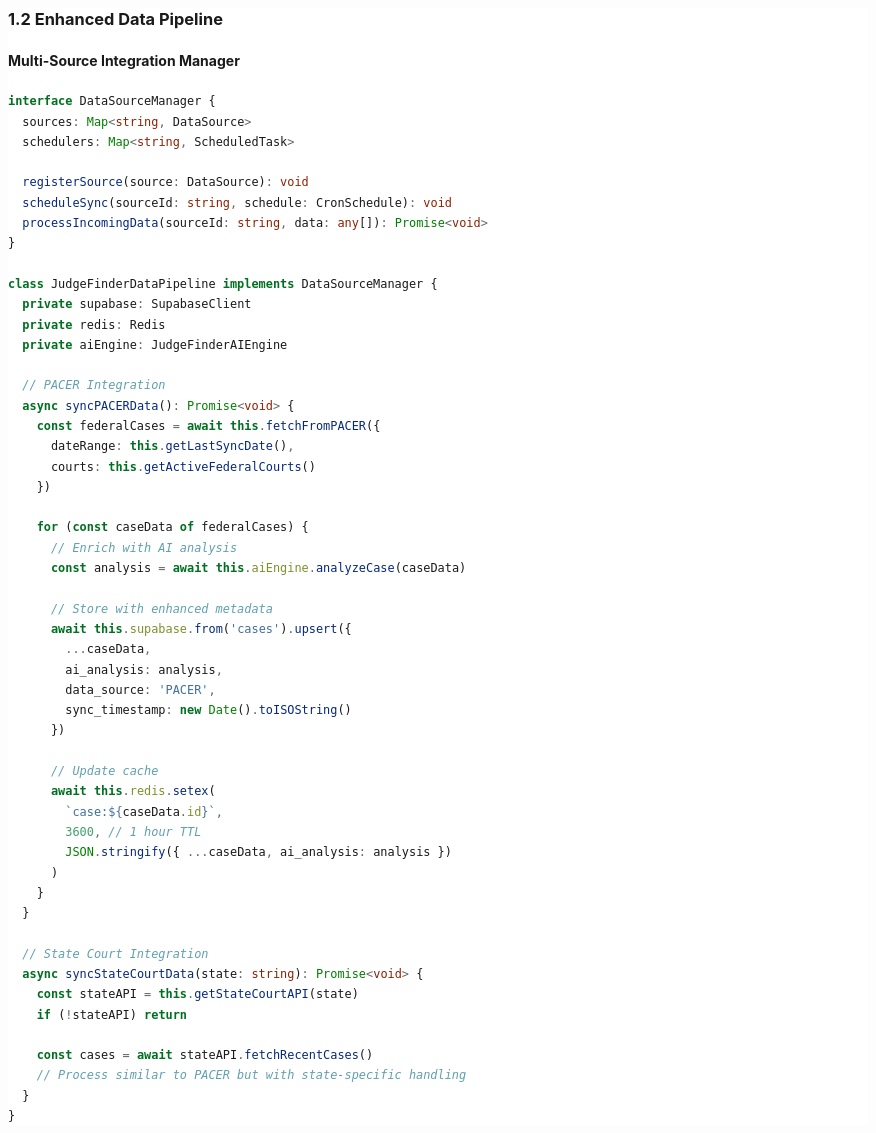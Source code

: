 ### 1.2 Enhanced Data Pipeline

#### Multi-Source Integration Manager
```typescript
interface DataSourceManager {
  sources: Map<string, DataSource>
  schedulers: Map<string, ScheduledTask>
  
  registerSource(source: DataSource): void
  scheduleSync(sourceId: string, schedule: CronSchedule): void
  processIncomingData(sourceId: string, data: any[]): Promise<void>
}

class JudgeFinderDataPipeline implements DataSourceManager {
  private supabase: SupabaseClient
  private redis: Redis
  private aiEngine: JudgeFinderAIEngine
  
  // PACER Integration
  async syncPACERData(): Promise<void> {
    const federalCases = await this.fetchFromPACER({
      dateRange: this.getLastSyncDate(),
      courts: this.getActiveFederalCourts()
    })
    
    for (const caseData of federalCases) {
      // Enrich with AI analysis
      const analysis = await this.aiEngine.analyzeCase(caseData)
      
      // Store with enhanced metadata
      await this.supabase.from('cases').upsert({
        ...caseData,
        ai_analysis: analysis,
        data_source: 'PACER',
        sync_timestamp: new Date().toISOString()
      })
      
      // Update cache
      await this.redis.setex(
        `case:${caseData.id}`,
        3600, // 1 hour TTL
        JSON.stringify({ ...caseData, ai_analysis: analysis })
      )
    }
  }
  
  // State Court Integration
  async syncStateCourtData(state: string): Promise<void> {
    const stateAPI = this.getStateCourtAPI(state)
    if (!stateAPI) return
    
    const cases = await stateAPI.fetchRecentCases()
    // Process similar to PACER but with state-specific handling
  }
}
```
